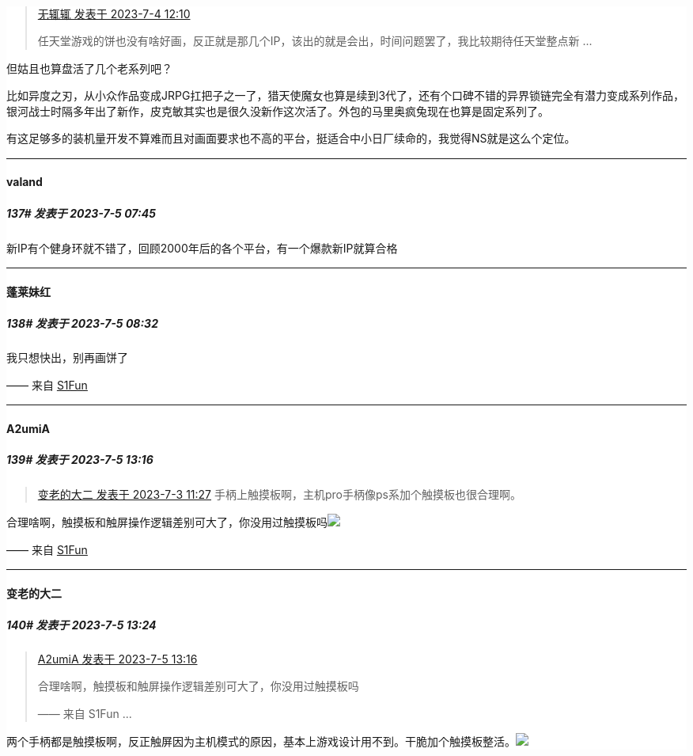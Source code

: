 <blockquote><a href="httphttps://bbs.saraba1st.com/2b/forum.php?mod=redirect&amp;goto=findpost&amp;pid=61543493&amp;ptid=2142792" target="_blank">无辄辄 发表于 2023-7-4 12:10</a>

任天堂游戏的饼也没有啥好画，反正就是那几个IP，该出的就是会出，时间问题罢了，我比较期待任天堂整点新 ...</blockquote>
但姑且也算盘活了几个老系列吧？

比如异度之刃，从小众作品变成JRPG扛把子之一了，猎天使魔女也算是续到3代了，还有个口碑不错的异界锁链完全有潜力变成系列作品，银河战士时隔多年出了新作，皮克敏其实也是很久没新作这次活了。外包的马里奥疯兔现在也算是固定系列了。

有这足够多的装机量开发不算难而且对画面要求也不高的平台，挺适合中小日厂续命的，我觉得NS就是这么个定位。


*****

####  valand  
##### 137#       发表于 2023-7-5 07:45

新IP有个健身环就不错了，回顾2000年后的各个平台，有一个爆款新IP就算合格


*****

####  蓬莱妹红  
##### 138#       发表于 2023-7-5 08:32

我只想快出，别再画饼了

—— 来自 [S1Fun](https://s1fun.koalcat.com)


*****

####  A2umiA  
##### 139#       发表于 2023-7-5 13:16

<blockquote><a href="httphttps://bbs.saraba1st.com/2b/forum.php?mod=redirect&amp;goto=findpost&amp;pid=61528075&amp;ptid=2142792" target="_blank">变老的大二 发表于 2023-7-3 11:27</a>
手柄上触摸板啊，主机pro手柄像ps系加个触摸板也很合理啊。</blockquote>
合理啥啊，触摸板和触屏操作逻辑差别可大了，你没用过触摸板吗<img src="https://static.saraba1st.com/image/smiley/face2017/213.gif" referrerpolicy="no-referrer">

—— 来自 [S1Fun](https://s1fun.koalcat.com)


*****

####  变老的大二  
##### 140#       发表于 2023-7-5 13:24

<blockquote><a href="httphttps://bbs.saraba1st.com/2b/forum.php?mod=redirect&amp;goto=findpost&amp;pid=61556871&amp;ptid=2142792" target="_blank">A2umiA 发表于 2023-7-5 13:16</a>

合理啥啊，触摸板和触屏操作逻辑差别可大了，你没用过触摸板吗

—— 来自 S1Fun ...</blockquote>
两个手柄都是触摸板啊，反正触屏因为主机模式的原因，基本上游戏设计用不到。干脆加个触摸板整活。<img src="https://static.saraba1st.com/image/smiley/face2017/067.png" referrerpolicy="no-referrer">

